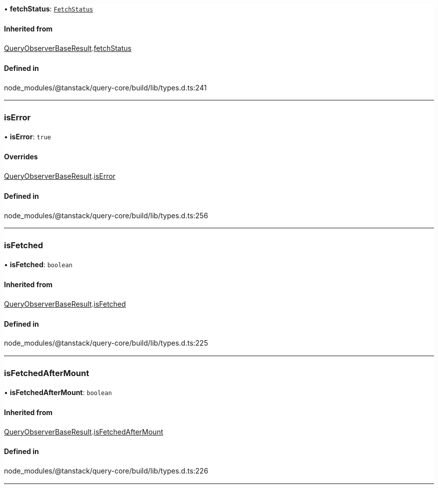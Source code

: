 • **fetchStatus**: [`FetchStatus`](../wiki/%3Cinternal%3E#fetchstatus)

#### Inherited from

[QueryObserverBaseResult](../wiki/%3Cinternal%3E.QueryObserverBaseResult).[fetchStatus](../wiki/%3Cinternal%3E.QueryObserverBaseResult#fetchstatus)

#### Defined in

node_modules/@tanstack/query-core/build/lib/types.d.ts:241

___

### isError

• **isError**: ``true``

#### Overrides

[QueryObserverBaseResult](../wiki/%3Cinternal%3E.QueryObserverBaseResult).[isError](../wiki/%3Cinternal%3E.QueryObserverBaseResult#iserror)

#### Defined in

node_modules/@tanstack/query-core/build/lib/types.d.ts:256

___

### isFetched

• **isFetched**: `boolean`

#### Inherited from

[QueryObserverBaseResult](../wiki/%3Cinternal%3E.QueryObserverBaseResult).[isFetched](../wiki/%3Cinternal%3E.QueryObserverBaseResult#isfetched)

#### Defined in

node_modules/@tanstack/query-core/build/lib/types.d.ts:225

___

### isFetchedAfterMount

• **isFetchedAfterMount**: `boolean`

#### Inherited from

[QueryObserverBaseResult](../wiki/%3Cinternal%3E.QueryObserverBaseResult).[isFetchedAfterMount](../wiki/%3Cinternal%3E.QueryObserverBaseResult#isfetchedaftermount)

#### Defined in

node_modules/@tanstack/query-core/build/lib/types.d.ts:226

___
